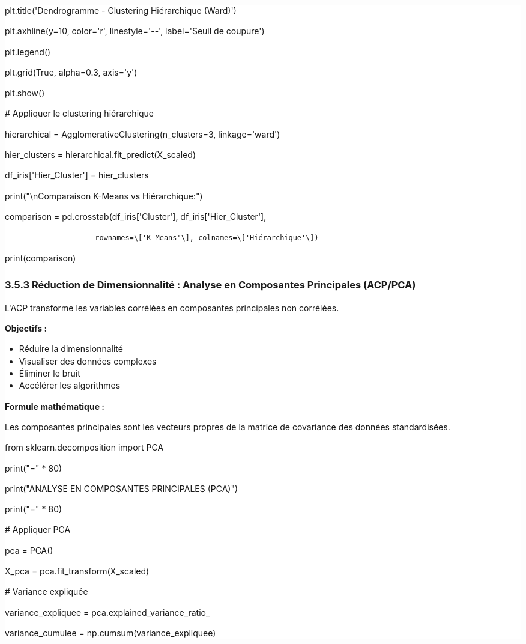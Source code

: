 plt.title('Dendrogramme \- Clustering Hiérarchique (Ward)')

plt.axhline(y=10, color='r', linestyle='--', label='Seuil de coupure')

plt.legend()

plt.grid(True, alpha=0.3, axis='y')

plt.show()

\# Appliquer le clustering hiérarchique

hierarchical \= AgglomerativeClustering(n\_clusters=3, linkage='ward')

hier\_clusters \= hierarchical.fit\_predict(X\_scaled)

df\_iris\['Hier\_Cluster'\] \= hier\_clusters

print("\\nComparaison K-Means vs Hiérarchique:")

comparison \= pd.crosstab(df\_iris\['Cluster'\], df\_iris\['Hier\_Cluster'\], 

                         rownames=\['K-Means'\], colnames=\['Hiérarchique'\])

print(comparison)

### 3.5.3 Réduction de Dimensionnalité : Analyse en Composantes Principales (ACP/PCA)

L'ACP transforme les variables corrélées en composantes principales non corrélées.

**Objectifs :**

- Réduire la dimensionnalité  
- Visualiser des données complexes  
- Éliminer le bruit  
- Accélérer les algorithmes

**Formule mathématique :**

Les composantes principales sont les vecteurs propres de la matrice de covariance des données standardisées.

from sklearn.decomposition import PCA

print("=" \* 80\)

print("ANALYSE EN COMPOSANTES PRINCIPALES (PCA)")

print("=" \* 80\)

\# Appliquer PCA

pca \= PCA()

X\_pca \= pca.fit\_transform(X\_scaled)

\# Variance expliquée

variance\_expliquee \= pca.explained\_variance\_ratio\_

variance\_cumulee \= np.cumsum(variance\_expliquee)
